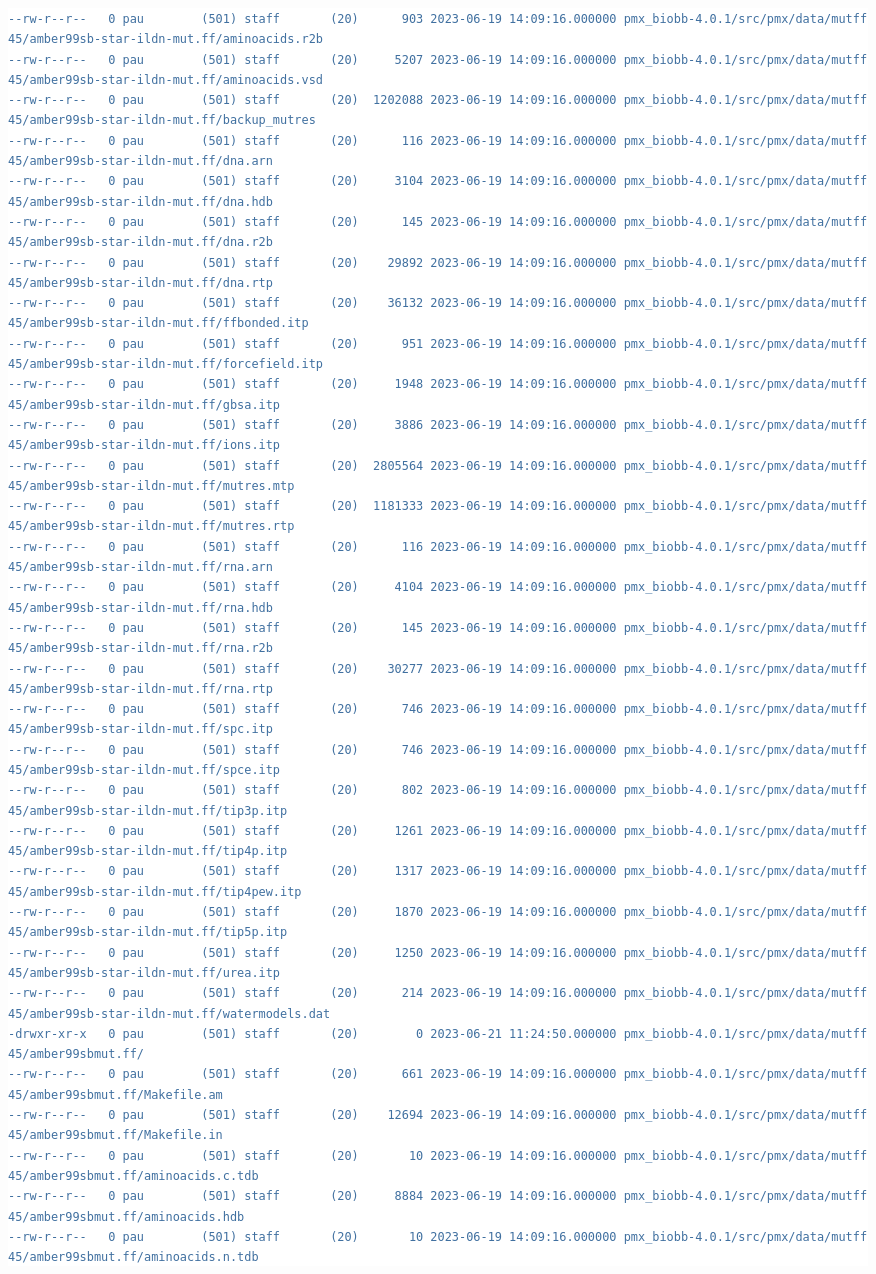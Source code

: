 ```diff
--rw-r--r--   0 pau        (501) staff       (20)      903 2023-06-19 14:09:16.000000 pmx_biobb-4.0.1/src/pmx/data/mutff45/amber99sb-star-ildn-mut.ff/aminoacids.r2b
--rw-r--r--   0 pau        (501) staff       (20)     5207 2023-06-19 14:09:16.000000 pmx_biobb-4.0.1/src/pmx/data/mutff45/amber99sb-star-ildn-mut.ff/aminoacids.vsd
--rw-r--r--   0 pau        (501) staff       (20)  1202088 2023-06-19 14:09:16.000000 pmx_biobb-4.0.1/src/pmx/data/mutff45/amber99sb-star-ildn-mut.ff/backup_mutres
--rw-r--r--   0 pau        (501) staff       (20)      116 2023-06-19 14:09:16.000000 pmx_biobb-4.0.1/src/pmx/data/mutff45/amber99sb-star-ildn-mut.ff/dna.arn
--rw-r--r--   0 pau        (501) staff       (20)     3104 2023-06-19 14:09:16.000000 pmx_biobb-4.0.1/src/pmx/data/mutff45/amber99sb-star-ildn-mut.ff/dna.hdb
--rw-r--r--   0 pau        (501) staff       (20)      145 2023-06-19 14:09:16.000000 pmx_biobb-4.0.1/src/pmx/data/mutff45/amber99sb-star-ildn-mut.ff/dna.r2b
--rw-r--r--   0 pau        (501) staff       (20)    29892 2023-06-19 14:09:16.000000 pmx_biobb-4.0.1/src/pmx/data/mutff45/amber99sb-star-ildn-mut.ff/dna.rtp
--rw-r--r--   0 pau        (501) staff       (20)    36132 2023-06-19 14:09:16.000000 pmx_biobb-4.0.1/src/pmx/data/mutff45/amber99sb-star-ildn-mut.ff/ffbonded.itp
--rw-r--r--   0 pau        (501) staff       (20)      951 2023-06-19 14:09:16.000000 pmx_biobb-4.0.1/src/pmx/data/mutff45/amber99sb-star-ildn-mut.ff/forcefield.itp
--rw-r--r--   0 pau        (501) staff       (20)     1948 2023-06-19 14:09:16.000000 pmx_biobb-4.0.1/src/pmx/data/mutff45/amber99sb-star-ildn-mut.ff/gbsa.itp
--rw-r--r--   0 pau        (501) staff       (20)     3886 2023-06-19 14:09:16.000000 pmx_biobb-4.0.1/src/pmx/data/mutff45/amber99sb-star-ildn-mut.ff/ions.itp
--rw-r--r--   0 pau        (501) staff       (20)  2805564 2023-06-19 14:09:16.000000 pmx_biobb-4.0.1/src/pmx/data/mutff45/amber99sb-star-ildn-mut.ff/mutres.mtp
--rw-r--r--   0 pau        (501) staff       (20)  1181333 2023-06-19 14:09:16.000000 pmx_biobb-4.0.1/src/pmx/data/mutff45/amber99sb-star-ildn-mut.ff/mutres.rtp
--rw-r--r--   0 pau        (501) staff       (20)      116 2023-06-19 14:09:16.000000 pmx_biobb-4.0.1/src/pmx/data/mutff45/amber99sb-star-ildn-mut.ff/rna.arn
--rw-r--r--   0 pau        (501) staff       (20)     4104 2023-06-19 14:09:16.000000 pmx_biobb-4.0.1/src/pmx/data/mutff45/amber99sb-star-ildn-mut.ff/rna.hdb
--rw-r--r--   0 pau        (501) staff       (20)      145 2023-06-19 14:09:16.000000 pmx_biobb-4.0.1/src/pmx/data/mutff45/amber99sb-star-ildn-mut.ff/rna.r2b
--rw-r--r--   0 pau        (501) staff       (20)    30277 2023-06-19 14:09:16.000000 pmx_biobb-4.0.1/src/pmx/data/mutff45/amber99sb-star-ildn-mut.ff/rna.rtp
--rw-r--r--   0 pau        (501) staff       (20)      746 2023-06-19 14:09:16.000000 pmx_biobb-4.0.1/src/pmx/data/mutff45/amber99sb-star-ildn-mut.ff/spc.itp
--rw-r--r--   0 pau        (501) staff       (20)      746 2023-06-19 14:09:16.000000 pmx_biobb-4.0.1/src/pmx/data/mutff45/amber99sb-star-ildn-mut.ff/spce.itp
--rw-r--r--   0 pau        (501) staff       (20)      802 2023-06-19 14:09:16.000000 pmx_biobb-4.0.1/src/pmx/data/mutff45/amber99sb-star-ildn-mut.ff/tip3p.itp
--rw-r--r--   0 pau        (501) staff       (20)     1261 2023-06-19 14:09:16.000000 pmx_biobb-4.0.1/src/pmx/data/mutff45/amber99sb-star-ildn-mut.ff/tip4p.itp
--rw-r--r--   0 pau        (501) staff       (20)     1317 2023-06-19 14:09:16.000000 pmx_biobb-4.0.1/src/pmx/data/mutff45/amber99sb-star-ildn-mut.ff/tip4pew.itp
--rw-r--r--   0 pau        (501) staff       (20)     1870 2023-06-19 14:09:16.000000 pmx_biobb-4.0.1/src/pmx/data/mutff45/amber99sb-star-ildn-mut.ff/tip5p.itp
--rw-r--r--   0 pau        (501) staff       (20)     1250 2023-06-19 14:09:16.000000 pmx_biobb-4.0.1/src/pmx/data/mutff45/amber99sb-star-ildn-mut.ff/urea.itp
--rw-r--r--   0 pau        (501) staff       (20)      214 2023-06-19 14:09:16.000000 pmx_biobb-4.0.1/src/pmx/data/mutff45/amber99sb-star-ildn-mut.ff/watermodels.dat
-drwxr-xr-x   0 pau        (501) staff       (20)        0 2023-06-21 11:24:50.000000 pmx_biobb-4.0.1/src/pmx/data/mutff45/amber99sbmut.ff/
--rw-r--r--   0 pau        (501) staff       (20)      661 2023-06-19 14:09:16.000000 pmx_biobb-4.0.1/src/pmx/data/mutff45/amber99sbmut.ff/Makefile.am
--rw-r--r--   0 pau        (501) staff       (20)    12694 2023-06-19 14:09:16.000000 pmx_biobb-4.0.1/src/pmx/data/mutff45/amber99sbmut.ff/Makefile.in
--rw-r--r--   0 pau        (501) staff       (20)       10 2023-06-19 14:09:16.000000 pmx_biobb-4.0.1/src/pmx/data/mutff45/amber99sbmut.ff/aminoacids.c.tdb
--rw-r--r--   0 pau        (501) staff       (20)     8884 2023-06-19 14:09:16.000000 pmx_biobb-4.0.1/src/pmx/data/mutff45/amber99sbmut.ff/aminoacids.hdb
--rw-r--r--   0 pau        (501) staff       (20)       10 2023-06-19 14:09:16.000000 pmx_biobb-4.0.1/src/pmx/data/mutff45/amber99sbmut.ff/aminoacids.n.tdb
```